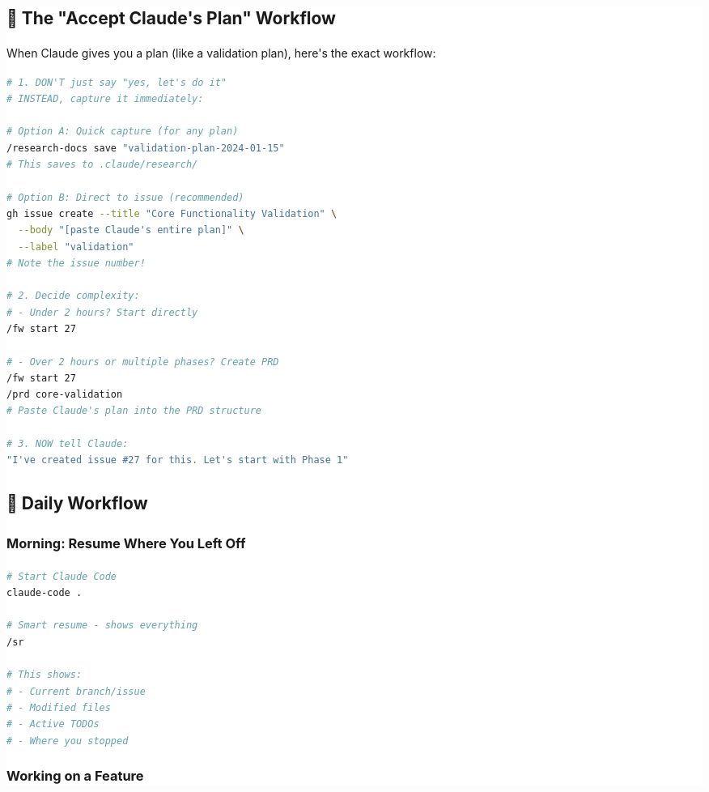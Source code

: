 ## 🎯 The "Accept Claude's Plan" Workflow

When Claude gives you a plan (like a validation plan), here's the exact workflow:

```bash
# 1. DON'T just say "yes, let's do it"
# INSTEAD, capture it immediately:

# Option A: Quick capture (for any plan)
/research-docs save "validation-plan-2024-01-15"
# This saves to .claude/research/

# Option B: Direct to issue (recommended)
gh issue create --title "Core Functionality Validation" \
  --body "[paste Claude's entire plan]" \
  --label "validation"
# Note the issue number!

# 2. Decide complexity:
# - Under 2 hours? Start directly
/fw start 27

# - Over 2 hours or multiple phases? Create PRD
/fw start 27
/prd core-validation
# Paste Claude's plan into the PRD structure

# 3. NOW tell Claude:
"I've created issue #27 for this. Let's start with Phase 1"
```

## 📅 Daily Workflow

### Morning: Resume Where You Left Off

```bash
# Start Claude Code
claude-code .

# Smart resume - shows everything
/sr

# This shows:
# - Current branch/issue
# - Modified files
# - Active TODOs
# - Where you stopped
```

### Working on a Feature
